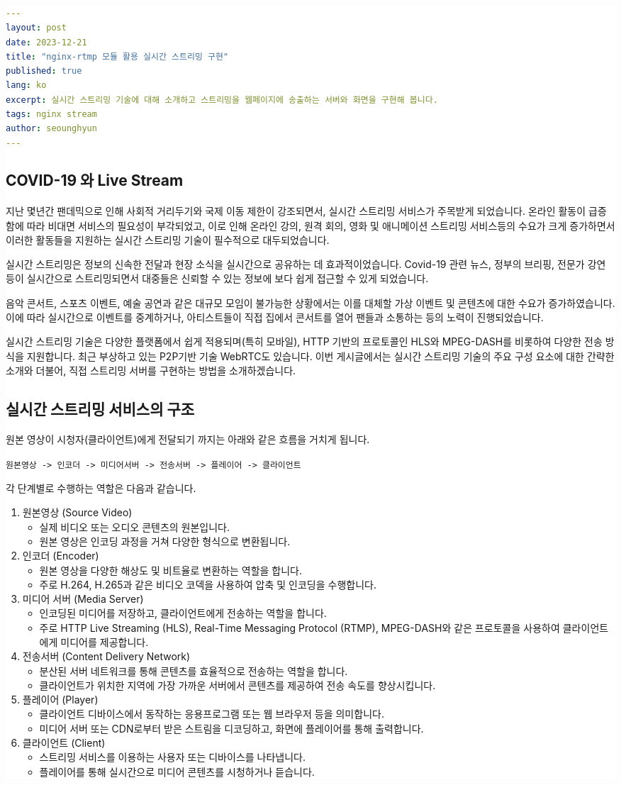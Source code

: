 ```yaml
---
layout: post
date: 2023-12-21
title: "nginx-rtmp 모듈 활용 실시간 스트리밍 구현"
published: true
lang: ko
excerpt: 실시간 스트리밍 기술에 대해 소개하고 스트리밍을 웹페이지에 송출하는 서버와 화면을 구현해 봅니다.
tags: nginx stream
author: seounghyun
---
```

## COVID-19 와 Live Stream
지난 몇년간 팬데믹으로 인해 사회적 거리두기와 국제 이동 제한이 강조되면서, 실시간 스트리밍 서비스가 주목받게 되었습니다. 온라인 활동이 급증함에 따라 비대면 서비스의 필요성이 부각되었고, 이로 인해 온라인 강의, 원격 회의, 영화 및 애니메이션 스트리밍 서비스등의 수요가 크게 증가하면서 이러한 활동들을 지원하는 실시간 스트리밍 기술이 필수적으로 대두되었습니다.  

실시간 스트리밍은 정보의 신속한 전달과 현장 소식을 실시간으로 공유하는 데 효과적이었습니다. Covid-19 관련 뉴스, 정부의 브리핑, 전문가 강연 등이 실시간으로 스트리밍되면서 대중들은 신뢰할 수 있는 정보에 보다 쉽게 접근할 수 있게 되었습니다.  

음악 콘서트, 스포츠 이벤트, 예술 공연과 같은 대규모 모임이 불가능한 상황에서는 이를 대체할 가상 이벤트 및 콘텐츠에 대한 수요가 증가하였습니다. 이에 따라 실시간으로 이벤트를 중계하거나, 아티스트들이 직접 집에서 콘서트를 열어 팬들과 소통하는 등의 노력이 진행되었습니다.  

실시간 스트리밍 기술은 다양한 플랫폼에서 쉽게 적용되며(특히 모바일), HTTP 기반의 프로토콜인 HLS와 MPEG-DASH를 비롯하여 다양한 전송 방식을 지원합니다. 최근 부상하고 있는 P2P기반 기술 WebRTC도 있습니다. 이번 게시글에서는 실시간 스트리밍 기술의 주요 구성 요소에 대한 간략한 소개와 더불어, 직접 스트리밍 서버를 구현하는 방법을 소개하겠습니다.

## 실시간 스트리밍 서비스의 구조
원본 영상이 시청자(클라이언트)에게 전달되기 까지는 아래와 같은 흐름을 거치게 됩니다.  
```
원본영상 -> 인코더 -> 미디어서버 -> 전송서버 -> 플레이어 -> 클라이언트
```
각 단계별로 수행하는 역할은 다음과 같습니다.
1. 원본영상 (Source Video)
   - 실제 비디오 또는 오디오 콘텐츠의 원본입니다.
   - 원본 영상은 인코딩 과정을 거쳐 다양한 형식으로 변환됩니다.
2. 인코더 (Encoder)
   - 원본 영상을 다양한 해상도 및 비트율로 변환하는 역할을 합니다.
   - 주로 H.264, H.265과 같은 비디오 코덱을 사용하여 압축 및 인코딩을 수행합니다.
3. 미디어 서버 (Media Server)
   - 인코딩된 미디어를 저장하고, 클라이언트에게 전송하는 역할을 합니다.
   - 주로 HTTP Live Streaming (HLS), Real-Time Messaging Protocol (RTMP), MPEG-DASH와 같은 프로토콜을 사용하여 클라이언트에게 미디어를 제공합니다.
4. 전송서버 (Content Delivery Network)
   - 분산된 서버 네트워크를 통해 콘텐츠를 효율적으로 전송하는 역할을 합니다.
   - 클라이언트가 위치한 지역에 가장 가까운 서버에서 콘텐츠를 제공하여 전송 속도를 향상시킵니다.
5. 플레이어 (Player)
   - 클라이언트 디바이스에서 동작하는 응용프로그램 또는 웹 브라우저 등을 의미합니다.
   - 미디어 서버 또는 CDN로부터 받은 스트림을 디코딩하고, 화면에 플레이어를 통해 출력합니다.
6. 클라이언트  (Client)
   - 스트리밍 서비스를 이용하는 사용자 또는 디바이스를 나타냅니다.
   - 플레이어를 통해 실시간으로 미디어 콘텐츠를 시청하거나 듣습니다.
